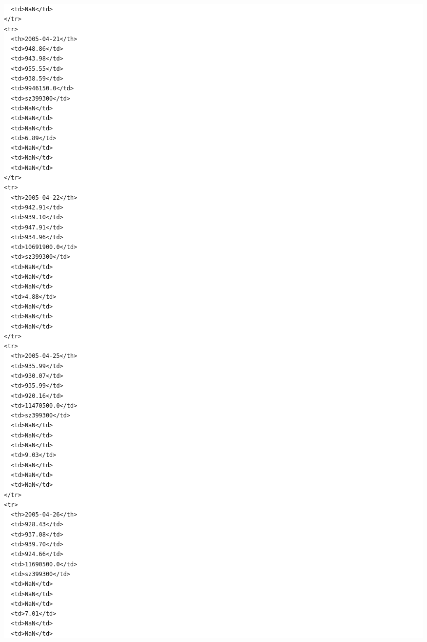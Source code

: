       <td>NaN</td>
    </tr>
    <tr>
      <th>2005-04-21</th>
      <td>948.86</td>
      <td>943.98</td>
      <td>955.55</td>
      <td>938.59</td>
      <td>9946150.0</td>
      <td>sz399300</td>
      <td>NaN</td>
      <td>NaN</td>
      <td>NaN</td>
      <td>6.89</td>
      <td>NaN</td>
      <td>NaN</td>
      <td>NaN</td>
    </tr>
    <tr>
      <th>2005-04-22</th>
      <td>942.91</td>
      <td>939.10</td>
      <td>947.91</td>
      <td>934.96</td>
      <td>10691900.0</td>
      <td>sz399300</td>
      <td>NaN</td>
      <td>NaN</td>
      <td>NaN</td>
      <td>4.88</td>
      <td>NaN</td>
      <td>NaN</td>
      <td>NaN</td>
    </tr>
    <tr>
      <th>2005-04-25</th>
      <td>935.99</td>
      <td>930.07</td>
      <td>935.99</td>
      <td>920.16</td>
      <td>11470500.0</td>
      <td>sz399300</td>
      <td>NaN</td>
      <td>NaN</td>
      <td>NaN</td>
      <td>9.03</td>
      <td>NaN</td>
      <td>NaN</td>
      <td>NaN</td>
    </tr>
    <tr>
      <th>2005-04-26</th>
      <td>928.43</td>
      <td>937.08</td>
      <td>939.70</td>
      <td>924.66</td>
      <td>11690500.0</td>
      <td>sz399300</td>
      <td>NaN</td>
      <td>NaN</td>
      <td>NaN</td>
      <td>7.01</td>
      <td>NaN</td>
      <td>NaN</td>